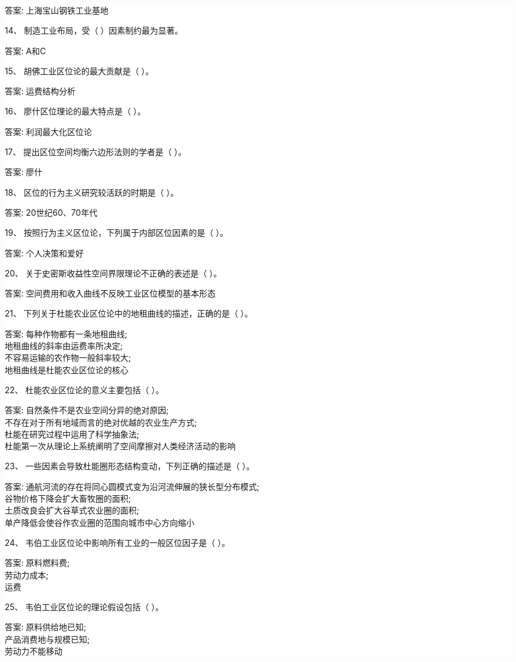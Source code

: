 答案: 上海宝山钢铁工业基地

14、 制造工业布局，受（ ）因素制约最为显著。

答案: A和C

15、 胡佛工业区位论的最大贡献是（ ）。

答案: 运费结构分析

16、 廖什区位理论的最大特点是（ ）。

答案: 利润最大化区位论

17、 提出区位空间均衡六边形法则的学者是（ ）。

答案: 廖什

18、 区位的行为主义研究较活跃的时期是（ ）。

答案: 20世纪60、70年代

19、 按照行为主义区位论，下列属于内部区位因素的是（ ）。

答案: 个人决策和爱好

20、 关于史密斯收益性空间界限理论不正确的表述是（ ）。

答案: 空间费用和收入曲线不反映工业区位模型的基本形态

21、 下列关于杜能农业区位论中的地租曲线的描述，正确的是（ ）。

答案: 每种作物都有一条地租曲线;  
地租曲线的斜率由运费率所决定;  
不容易运输的农作物一般斜率较大;  
地租曲线是杜能农业区位论的核心

22、 杜能农业区位论的意义主要包括（ ）。

答案: 自然条件不是农业空间分异的绝对原因;  
不存在对于所有地域而言的绝对优越的农业生产方式;  
杜能在研究过程中运用了科学抽象法;  
杜能第一次从理论上系统阐明了空间摩擦对人类经济活动的影响

23、 一些因素会导致杜能圈形态结构变动，下列正确的描述是（ ）。

答案: 通航河流的存在将同心圆模式变为沿河流伸展的狭长型分布模式;  
谷物价格下降会扩大畜牧圈的面积;  
土质改良会扩大谷草式农业圈的面积;  
单产降低会使谷作农业圈的范围向城市中心方向缩小

24、 韦伯工业区位论中影响所有工业的一般区位因子是（ ）。

答案: 原料燃料费;  
劳动力成本;  
运费

25、 韦伯工业区位论的理论假设包括（ ）。

答案: 原料供给地已知;  
产品消费地与规模已知;  
劳动力不能移动
